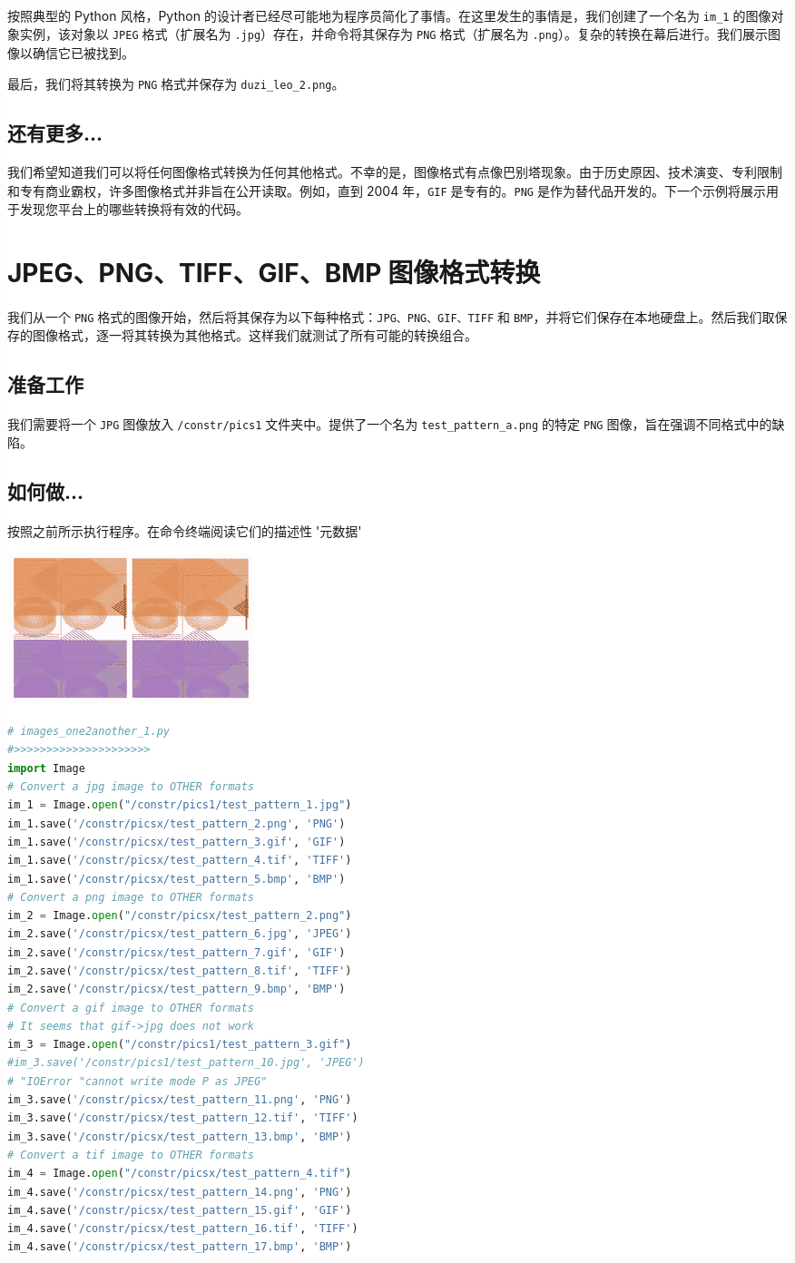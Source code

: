 按照典型的 Python 风格，Python 的设计者已经尽可能地为程序员简化了事情。在这里发生的事情是，我们创建了一个名为 `im_1` 的图像对象实例，该对象以 `JPEG` 格式（扩展名为 `.jpg`）存在，并命令将其保存为 `PNG` 格式（扩展名为 `.png`）。复杂的转换在幕后进行。我们展示图像以确信它已被找到。

最后，我们将其转换为 `PNG` 格式并保存为 `duzi_leo_2.png`。

## 还有更多...

我们希望知道我们可以将任何图像格式转换为任何其他格式。不幸的是，图像格式有点像巴别塔现象。由于历史原因、技术演变、专利限制和专有商业霸权，许多图像格式并非旨在公开读取。例如，直到 2004 年，`GIF` 是专有的。`PNG` 是作为替代品开发的。下一个示例将展示用于发现您平台上的哪些转换将有效的代码。

# JPEG、PNG、TIFF、GIF、BMP 图像格式转换

我们从一个 `PNG` 格式的图像开始，然后将其保存为以下每种格式：`JPG、PNG、GIF、TIFF` 和 `BMP`，并将它们保存在本地硬盘上。然后我们取保存的图像格式，逐一将其转换为其他格式。这样我们就测试了所有可能的转换组合。

## 准备工作

我们需要将一个 `JPG` 图像放入 `/constr/pics1` 文件夹中。提供了一个名为 `test_pattern_a.png` 的特定 `PNG` 图像，旨在强调不同格式中的缺陷。

## 如何做...

按照之前所示执行程序。在命令终端阅读它们的描述性 '元数据'

![如何做...](img/3845_06_01.jpg)

```py
# images_one2another_1.py
#>>>>>>>>>>>>>>>>>>>>>
import Image
# Convert a jpg image to OTHER formats
im_1 = Image.open("/constr/pics1/test_pattern_1.jpg")
im_1.save('/constr/picsx/test_pattern_2.png', 'PNG')
im_1.save('/constr/picsx/test_pattern_3.gif', 'GIF')
im_1.save('/constr/picsx/test_pattern_4.tif', 'TIFF')
im_1.save('/constr/picsx/test_pattern_5.bmp', 'BMP')
# Convert a png image to OTHER formats
im_2 = Image.open("/constr/picsx/test_pattern_2.png")
im_2.save('/constr/picsx/test_pattern_6.jpg', 'JPEG')
im_2.save('/constr/picsx/test_pattern_7.gif', 'GIF')
im_2.save('/constr/picsx/test_pattern_8.tif', 'TIFF')
im_2.save('/constr/picsx/test_pattern_9.bmp', 'BMP')
# Convert a gif image to OTHER formats
# It seems that gif->jpg does not work
im_3 = Image.open("/constr/pics1/test_pattern_3.gif")
#im_3.save('/constr/pics1/test_pattern_10.jpg', 'JPEG')
# "IOError "cannot write mode P as JPEG"
im_3.save('/constr/picsx/test_pattern_11.png', 'PNG')
im_3.save('/constr/picsx/test_pattern_12.tif', 'TIFF')
im_3.save('/constr/picsx/test_pattern_13.bmp', 'BMP')
# Convert a tif image to OTHER formats
im_4 = Image.open("/constr/picsx/test_pattern_4.tif")
im_4.save('/constr/picsx/test_pattern_14.png', 'PNG')
im_4.save('/constr/picsx/test_pattern_15.gif', 'GIF')
im_4.save('/constr/picsx/test_pattern_16.tif', 'TIFF')
im_4.save('/constr/picsx/test_pattern_17.bmp', 'BMP')
```